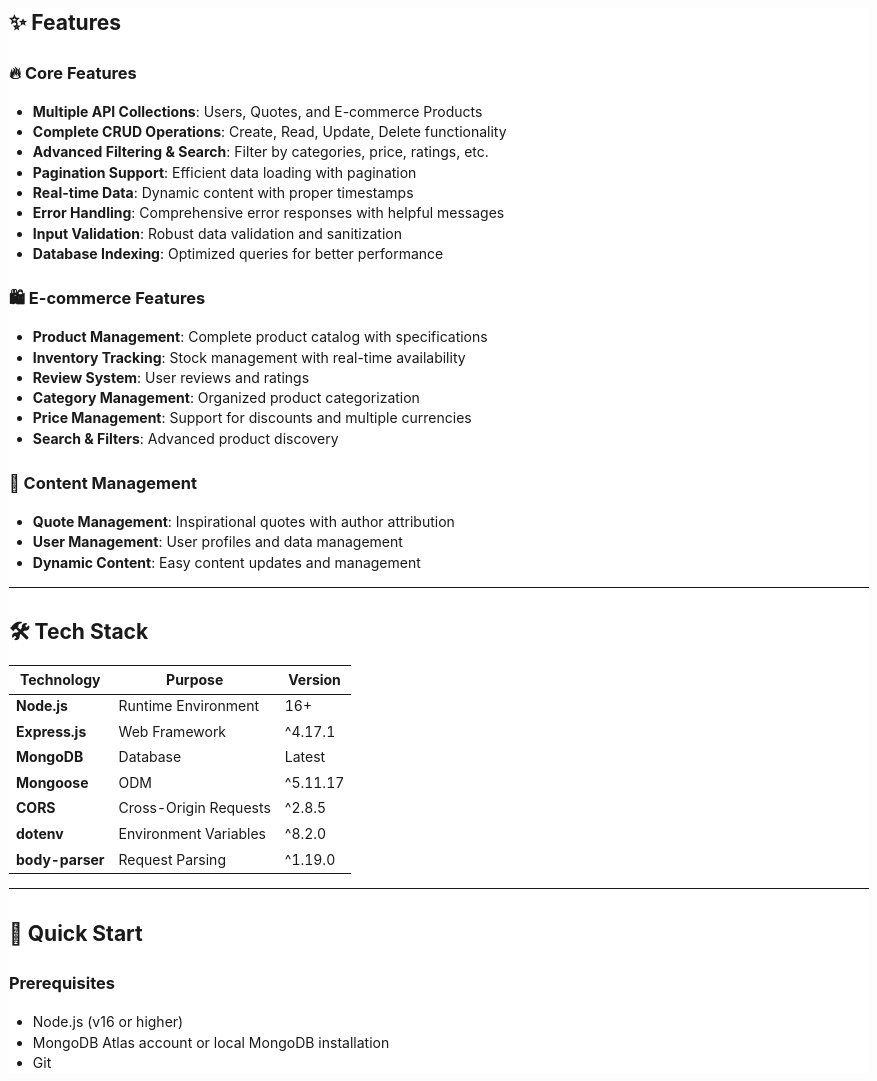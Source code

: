
## ✨ Features

### 🔥 Core Features
- **Multiple API Collections**: Users, Quotes, and E-commerce Products
- **Complete CRUD Operations**: Create, Read, Update, Delete functionality
- **Advanced Filtering & Search**: Filter by categories, price, ratings, etc.
- **Pagination Support**: Efficient data loading with pagination
- **Real-time Data**: Dynamic content with proper timestamps
- **Error Handling**: Comprehensive error responses with helpful messages
- **Input Validation**: Robust data validation and sanitization
- **Database Indexing**: Optimized queries for better performance

### 🛍️ E-commerce Features
- **Product Management**: Complete product catalog with specifications
- **Inventory Tracking**: Stock management with real-time availability
- **Review System**: User reviews and ratings
- **Category Management**: Organized product categorization
- **Price Management**: Support for discounts and multiple currencies
- **Search & Filters**: Advanced product discovery

### 💬 Content Management
- **Quote Management**: Inspirational quotes with author attribution
- **User Management**: User profiles and data management
- **Dynamic Content**: Easy content updates and management

---

## 🛠 Tech Stack

| Technology | Purpose | Version |
|------------|---------|----------|
| **Node.js** | Runtime Environment | 16+ |
| **Express.js** | Web Framework | ^4.17.1 |
| **MongoDB** | Database | Latest |
| **Mongoose** | ODM | ^5.11.17 |
| **CORS** | Cross-Origin Requests | ^2.8.5 |
| **dotenv** | Environment Variables | ^8.2.0 |
| **body-parser** | Request Parsing | ^1.19.0 |

---

## 🚀 Quick Start

### Prerequisites
- Node.js (v16 or higher)
- MongoDB Atlas account or local MongoDB installation
- Git
